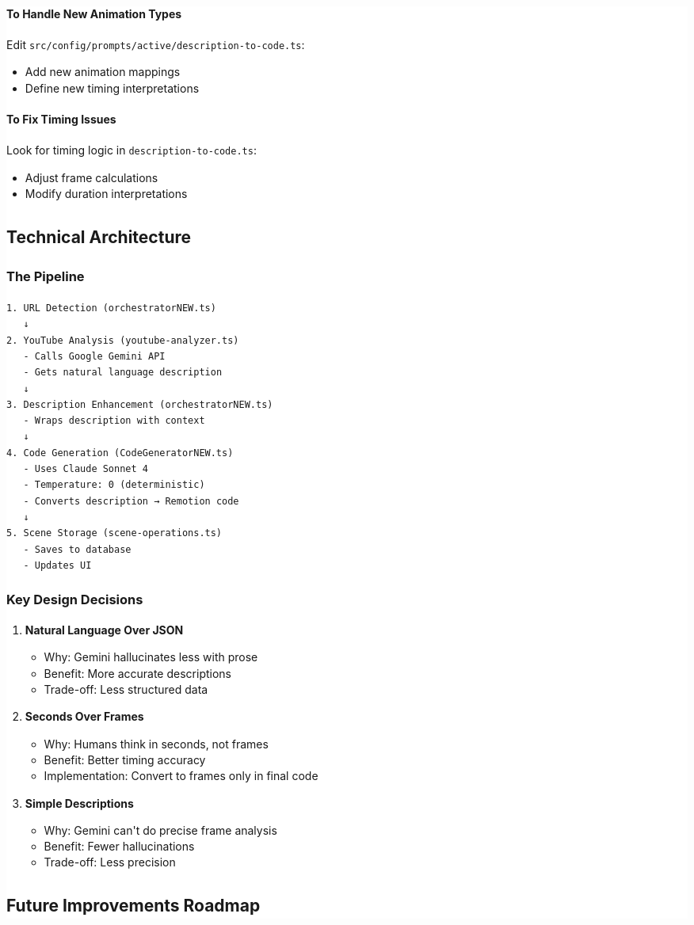 #### To Handle New Animation Types
Edit `src/config/prompts/active/description-to-code.ts`:
- Add new animation mappings
- Define new timing interpretations

#### To Fix Timing Issues
Look for timing logic in `description-to-code.ts`:
- Adjust frame calculations
- Modify duration interpretations

## Technical Architecture

### The Pipeline

```
1. URL Detection (orchestratorNEW.ts)
   ↓
2. YouTube Analysis (youtube-analyzer.ts)
   - Calls Google Gemini API
   - Gets natural language description
   ↓
3. Description Enhancement (orchestratorNEW.ts)
   - Wraps description with context
   ↓
4. Code Generation (CodeGeneratorNEW.ts)
   - Uses Claude Sonnet 4
   - Temperature: 0 (deterministic)
   - Converts description → Remotion code
   ↓
5. Scene Storage (scene-operations.ts)
   - Saves to database
   - Updates UI
```

### Key Design Decisions

1. **Natural Language Over JSON**
   - Why: Gemini hallucinates less with prose
   - Benefit: More accurate descriptions
   - Trade-off: Less structured data

2. **Seconds Over Frames**
   - Why: Humans think in seconds, not frames
   - Benefit: Better timing accuracy
   - Implementation: Convert to frames only in final code

3. **Simple Descriptions**
   - Why: Gemini can't do precise frame analysis
   - Benefit: Fewer hallucinations
   - Trade-off: Less precision

## Future Improvements Roadmap
